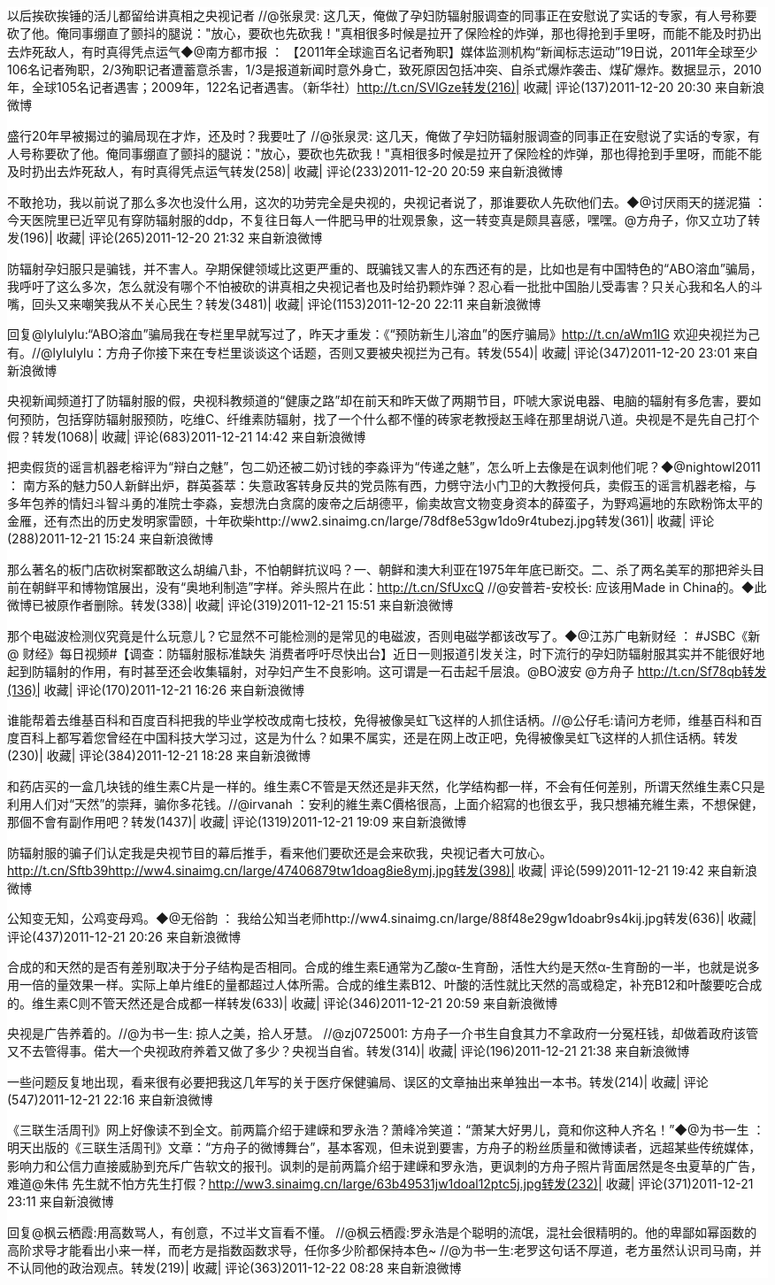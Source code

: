 以后挨砍挨锤的活儿都留给讲真相之央视记者 //@张泉灵: 这几天，俺做了孕妇防辐射服调查的同事正在安慰说了实话的专家，有人号称要砍了他。俺同事绷直了颤抖的腿说："放心，要砍也先砍我！"真相很多时候是拉开了保险栓的炸弹，那也得抢到手里呀，而能不能及时扔出去炸死敌人，有时真得凭点运气◆@南方都市报  ： 【2011年全球逾百名记者殉职】媒体监测机构“新闻标志运动”19日说，2011年全球至少106名记者殉职，2/3殉职记者遭蓄意杀害，1/3是报道新闻时意外身亡，致死原因包括冲突、自杀式爆炸袭击、煤矿爆炸。数据显示，2010年，全球105名记者遇害；2009年，122名记者遇害。（新华社）http://t.cn/SVlGze转发(216)| 收藏| 评论(137)2011-12-20 20:30 来自新浪微博

盛行20年早被揭过的骗局现在才炸，还及时？我要吐了 //@张泉灵: 这几天，俺做了孕妇防辐射服调查的同事正在安慰说了实话的专家，有人号称要砍了他。俺同事绷直了颤抖的腿说："放心，要砍也先砍我！"真相很多时候是拉开了保险栓的炸弹，那也得抢到手里呀，而能不能及时扔出去炸死敌人，有时真得凭点运气转发(258)| 收藏| 评论(233)2011-12-20 20:59 来自新浪微博

不敢抢功，我以前说了那么多次也没什么用，这次的功劳完全是央视的，央视记者说了，那谁要砍人先砍他们去。◆@讨厌雨天的搓泥猫 ： 今天医院里已近罕见有穿防辐射服的ddp，不复往日每人一件肥马甲的壮观景象，这一转变真是颇具喜感，嘿嘿。@方舟子，你又立功了转发(196)| 收藏| 评论(265)2011-12-20 21:32 来自新浪微博

防辐射孕妇服只是骗钱，并不害人。孕期保健领域比这更严重的、既骗钱又害人的东西还有的是，比如也是有中国特色的“ABO溶血”骗局，我呼吁了这么多次，怎么就没有哪个不怕被砍的讲真相之央视记者也及时给扔颗炸弹？忍心看一批批中国胎儿受毒害？只关心我和名人的斗嘴，回头又来嘲笑我从不关心民生？转发(3481)| 收藏| 评论(1153)2011-12-20 22:11 来自新浪微博

回复@lylulylu:“ABO溶血”骗局我在专栏里早就写过了，昨天才重发：《“预防新生儿溶血”的医疗骗局》http://t.cn/aWm1IG 欢迎央视拦为己有。//@lylulylu：方舟子你接下来在专栏里谈谈这个话题，否则又要被央视拦为己有。转发(554)| 收藏| 评论(347)2011-12-20 23:01 来自新浪微博

央视新闻频道打了防辐射服的假，央视科教频道的“健康之路”却在前天和昨天做了两期节目，吓唬大家说电器、电脑的辐射有多危害，要如何预防，包括穿防辐射服预防，吃维C、纤维素防辐射，找了一个什么都不懂的砖家老教授赵玉峰在那里胡说八道。央视是不是先自己打个假？转发(1068)| 收藏| 评论(683)2011-12-21 14:42 来自新浪微博

把卖假货的谣言机器老榕评为“辩白之魅”，包二奶还被二奶讨钱的李淼评为“传递之魅”，怎么听上去像是在讽刺他们呢？◆@nightowl2011 ： 南方系的魅力50人新鲜出炉，群英荟萃：失意政客转身反共的党员陈有西，力劈守法小门卫的大教授何兵，卖假玉的谣言机器老榕，与多年包养的情妇斗智斗勇的准院士李淼，妄想洗白贪腐的废帝之后胡德平，偷卖故宫文物变身资本的薛蛮子，为野鸡遍地的东欧粉饰太平的金雁，还有杰出的历史发明家雷颐，十年砍柴http://ww2.sinaimg.cn/large/78df8e53gw1do9r4tubezj.jpg转发(361)| 收藏| 评论(288)2011-12-21 15:24 来自新浪微博

那么著名的板门店砍树案都敢这么胡编八卦，不怕朝鲜抗议吗？一、朝鲜和澳大利亚在1975年年底已断交。二、杀了两名美军的那把斧头目前在朝鲜平和博物馆展出，没有“奥地利制造”字样。斧头照片在此：http://t.cn/SfUxcQ //@安普若-安校长: 应该用Made in China的。◆此微博已被原作者删除。转发(338)| 收藏| 评论(319)2011-12-21 15:51 来自新浪微博

那个电磁波检测仪究竟是什么玩意儿？它显然不可能检测的是常见的电磁波，否则电磁学都该改写了。◆@江苏广电新财经  ： #JSBC《新@ 财经》每日视频#【调查：防辐射服标准缺失 消费者呼吁尽快出台】近日一则报道引发关注，时下流行的孕妇防辐射服其实并不能很好地起到防辐射的作用，有时甚至还会收集辐射，对孕妇产生不良影响。这可谓是一石击起千层浪。@BO波安 @方舟子 http://t.cn/Sf78qb转发(136)| 收藏| 评论(170)2011-12-21 16:26 来自新浪微博

谁能帮着去维基百科和百度百科把我的毕业学校改成南七技校，免得被像吴虹飞这样的人抓住话柄。//@公仔毛:请问方老师，维基百科和百度百科上都写着您曾经在中国科技大学习过，这是为什么？如果不属实，还是在网上改正吧，免得被像吴虹飞这样的人抓住话柄。转发(230)| 收藏| 评论(384)2011-12-21 18:28 来自新浪微博

和药店买的一盒几块钱的维生素C片是一样的。维生素C不管是天然还是非天然，化学结构都一样，不会有任何差别，所谓天然维生素C只是利用人们对“天然”的崇拜，骗你多花钱。//@irvanah ：安利的維生素C價格很高，上面介紹寫的也很玄乎，我只想補充維生素，不想保健，那個不會有副作用吧？转发(1437)| 收藏| 评论(1319)2011-12-21 19:09 来自新浪微博

防辐射服的骗子们认定我是央视节目的幕后推手，看来他们要砍还是会来砍我，央视记者大可放心。http://t.cn/Sftb39http://ww4.sinaimg.cn/large/47406879tw1doag8ie8ymj.jpg转发(398)| 收藏| 评论(599)2011-12-21 19:42 来自新浪微博

公知变无知，公鸡变母鸡。◆@无俗韵 ： 我给公知当老师http://ww4.sinaimg.cn/large/88f48e29gw1doabr9s4kij.jpg转发(636)| 收藏| 评论(437)2011-12-21 20:26 来自新浪微博

合成的和天然的是否有差别取决于分子结构是否相同。合成的维生素E通常为乙酸α-生育酚，活性大约是天然α-生育酚的一半，也就是说多用一倍的量效果一样。实际上单片维E的量都超过人体所需。合成的维生素B12、叶酸的活性就比天然的高或稳定，补充B12和叶酸要吃合成的。维生素C则不管天然还是合成都一样转发(633)| 收藏| 评论(346)2011-12-21 20:59 来自新浪微博

央视是广告养着的。//@为书一生: 掠人之美，拾人牙慧。 //@zj0725001: 方舟子一介书生自食其力不拿政府一分冤枉钱，却做着政府该管又不去管得事。偌大一个央视政府养着又做了多少？央视当自省。转发(314)| 收藏| 评论(196)2011-12-21 21:38 来自新浪微博

一些问题反复地出现，看来很有必要把我这几年写的关于医疗保健骗局、误区的文章抽出来单独出一本书。转发(214)| 收藏| 评论(547)2011-12-21 22:16 来自新浪微博

《三联生活周刊》网上好像读不到全文。前两篇介绍于建嵘和罗永浩？萧峰冷笑道：“萧某大好男儿，竟和你这种人齐名！”◆@为书一生 ： 明天出版的《三联生活周刊》文章：“方舟子的微博舞台”，基本客观，但未说到要害，方舟子的粉丝质量和微博读者，远超某些传统媒体，影响力和公信力直接威胁到充斥广告软文的报刊。讽刺的是前两篇介绍于建嵘和罗永浩，更讽刺的方舟子照片背面居然是冬虫夏草的广告，难道@朱伟 先生就不怕方先生打假？http://ww3.sinaimg.cn/large/63b49531jw1doal12ptc5j.jpg转发(232)| 收藏| 评论(371)2011-12-21 23:11 来自新浪微博

回复@枫云栖霞:用高数骂人，有创意，不过半文盲看不懂。 //@枫云栖霞:罗永浩是个聪明的流氓，混社会很精明的。他的卑鄙如幂函数的高阶求导才能看出小来一样，而老方是指数函数求导，任你多少阶都保持本色~ //@为书一生:老罗这句话不厚道，老方虽然认识司马南，并不认同他的政治观点。转发(219)| 收藏| 评论(363)2011-12-22 08:28 来自新浪微博
